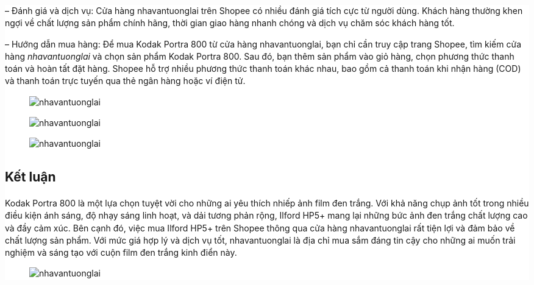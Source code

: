 – Đánh giá và dịch vụ: Cửa hàng nhavantuonglai trên Shopee có nhiều đánh giá tích cực từ người dùng. Khách hàng thường khen ngợi về chất lượng sản phẩm chính hãng, thời gian giao hàng nhanh chóng và dịch vụ chăm sóc khách hàng tốt.

– Hướng dẫn mua hàng: Để mua Kodak Portra 800 từ cửa hàng nhavantuonglai, bạn chỉ cần truy cập trang Shopee, tìm kiếm cửa hàng _nhavantuonglai_ và chọn sản phẩm Kodak Portra 800. Sau đó, bạn thêm sản phẩm vào giỏ hàng, chọn phương thức thanh toán và hoàn tất đặt hàng. Shopee hỗ trợ nhiều phương thức thanh toán khác nhau, bao gồm cả thanh toán khi nhận hàng (COD) và thanh toán trực tuyến qua thẻ ngân hàng hoặc ví điện tử.

<figure><img src="https://data.nhavantuonglai.com/image/illustrations/cover-nhavantuonglai-com-0155.jpg" alt="nhavantuonglai" title="nhavantuonglai" height=100% width=100%><figcaption><p></p></figcaption></figure>

<figure><img src="https://data.nhavantuonglai.com/image/illustrations/cover-nhavantuonglai-com-0231.jpg" alt="nhavantuonglai" title="nhavantuonglai" height=100% width=100%><figcaption><p></p></figcaption></figure>

<figure><img src="https://data.nhavantuonglai.com/image/illustrations/cover-nhavantuonglai-com-0411.jpg" alt="nhavantuonglai" title="nhavantuonglai" height=100% width=100%><figcaption><p></p></figcaption></figure>

## Kết luận

Kodak Portra 800 là một lựa chọn tuyệt vời cho những ai yêu thích nhiếp ảnh film đen trắng. Với khả năng chụp ảnh tốt trong nhiều điều kiện ánh sáng, độ nhạy sáng linh hoạt, và dải tương phản rộng, Ilford HP5+ mang lại những bức ảnh đen trắng chất lượng cao và đầy cảm xúc. Bên cạnh đó, việc mua Ilford HP5+ trên Shopee thông qua cửa hàng nhavantuonglai rất tiện lợi và đảm bảo về chất lượng sản phẩm. Với mức giá hợp lý và dịch vụ tốt, nhavantuonglai là địa chỉ mua sắm đáng tin cậy cho những ai muốn trải nghiệm và sáng tạo với cuộn film đen trắng kinh điển này.

<figure><img src="https://data.nhavantuonglai.com/image/illustrations/cover-nhavantuonglai-com-0165.jpg" alt="nhavantuonglai" title="nhavantuonglai" height=100% width=100%><figcaption><p></p></figcaption></figure>